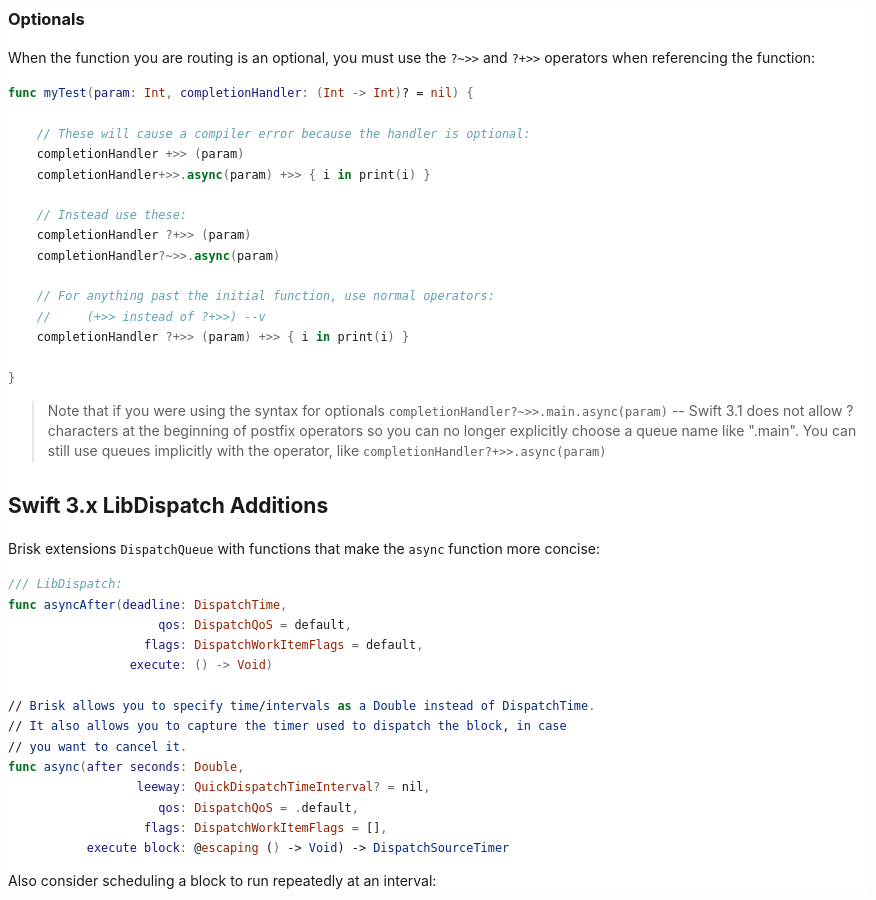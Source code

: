 ### Optionals ###

When the function you are routing is an optional, you must use the ```?~>>``` and ```?+>>```
operators when referencing the function:

```swift
func myTest(param: Int, completionHandler: (Int -> Int)? = nil) {

    // These will cause a compiler error because the handler is optional:
    completionHandler +>> (param)
    completionHandler+>>.async(param) +>> { i in print(i) }

    // Instead use these:
    completionHandler ?+>> (param)
    completionHandler?~>>.async(param)

    // For anything past the initial function, use normal operators:
    //     (+>> instead of ?+>>) --v
    completionHandler ?+>> (param) +>> { i in print(i) }

}
```

> Note that if you were using the syntax for optionals
> ```completionHandler?~>>.main.async(param)```
> -- Swift 3.1 does not allow ? characters at the beginning of postfix
> operators so you can no longer explicitly choose a queue name
> like ".main".  You can still use queues implicitly with the operator, like
> ```completionHandler?+>>.async(param)```


## Swift 3.x LibDispatch Additions ##

Brisk extensions ```DispatchQueue``` with functions that make the ```async``` function
more concise:

```swift
/// LibDispatch:
func asyncAfter(deadline: DispatchTime,
                     qos: DispatchQoS = default,
                   flags: DispatchWorkItemFlags = default,
                 execute: () -> Void)

// Brisk allows you to specify time/intervals as a Double instead of DispatchTime.
// It also allows you to capture the timer used to dispatch the block, in case
// you want to cancel it.
func async(after seconds: Double,
                  leeway: QuickDispatchTimeInterval? = nil,
                     qos: DispatchQoS = .default,
                   flags: DispatchWorkItemFlags = [],
           execute block: @escaping () -> Void) -> DispatchSourceTimer
```

Also consider scheduling a block to run repeatedly at an interval:
